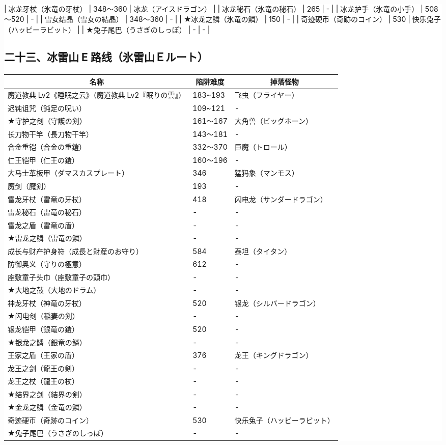 | 冰龙牙杖（氷竜の牙杖）                               | 348～360 | 冰龙（アイスドラゴン）       |
| 冰龙秘石（氷竜の秘石）                               | 265      | -                            |
| 冰龙护手（氷竜の小手）                               | 508～520 | -                            |
| 雪女结晶（雪女の結晶）                               | 348～360 | -                            |
| ★冰龙之鳞（氷竜の鱗）                                | 150      | -                            |
| 奇迹硬币（奇跡のコイン）                             | 530      | 快乐兔子（ハッピーラビット） |
| ★兔子尾巴（うさぎのしっぽ）                          | -        | -                            |

## 二十三、冰雷山 E 路线（氷雷山Ｅルート）

| 名称                                                 | 陷阱难度 | 掉落怪物                     |
| ---------------------------------------------------- | -------- | ---------------------------- |
| 魔道教典 Lv2《睡眠之云》（魔道教典 Lv2『眠りの雲』） | 183\~193 | 飞虫（フライヤー）           |
| 迟钝诅咒（鈍足の呪い）                               | 109\~121 | -                            |
| ★守护之剑（守護の剣）                                | 161～167 | 大角兽（ビッグホーン）       |
| 长刀物干竿（長刀物干竿）                             | 143～181 | -                            |
| 合金重铠（合金の重鎧）                               | 332～370 | 巨魔（トロール）             |
| 仁王铠甲（仁王の鎧）                                 | 160～196 | -                            |
| 大马士革板甲（ダマスカスプレート）                   | 346      | 猛犸象（マンモス）           |
| 魔剑（魔剣）                                         | 193      | -                            |
| 雷龙牙杖（雷竜の牙杖）                               | 418      | 闪电龙（サンダードラゴン）   |
| 雷龙秘石（雷竜の秘石）                               | -        | -                            |
| 雷龙之盾（雷竜の盾）                                 | -        | -                            |
| ★雷龙之鳞（雷竜の鱗）                                | -        | -                            |
| 成长与财产护身符（成長と財産のお守り）               | 584      | 泰坦（タイタン）             |
| 防御奥义（守りの極意）                               | 612      | -                            |
| 座敷童子头巾（座敷童子の頭巾）                       | -        | -                            |
| ★大地之鼓（大地のドラム）                            | -        | -                            |
| 神龙牙杖（神竜の牙杖）                               | 520      | 银龙（シルバードラゴン）     |
| ★闪电剑（稲妻の剣）                                  | -        | -                            |
| 银龙铠甲（銀竜の鎧）                                 | 520      | -                            |
| ★银龙之鳞（銀竜の鱗）                                | -        | -                            |
| 王家之盾（王家の盾）                                 | 376      | 龙王（キングドラゴン）       |
| 龙王之剑（龍王の剣）                                 | -        | -                            |
| 龙王之杖（龍王の杖）                                 | -        | -                            |
| ★结界之剑（結界の剣）                                | -        | -                            |
| ★金龙之鳞（金竜の鱗）                                | -        | -                            |
| 奇迹硬币（奇跡のコイン）                             | 530      | 快乐兔子（ハッピーラビット） |
| ★兔子尾巴（うさぎのしっぽ）                          | -        | -                            |
